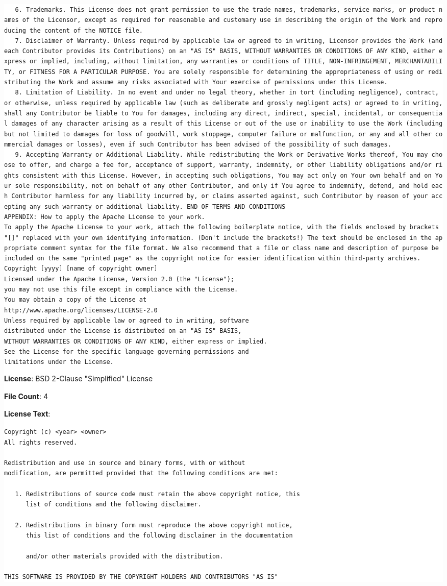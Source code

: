 ```
   6. Trademarks. This License does not grant permission to use the trade names, trademarks, service marks, or product names of the Licensor, except as required for reasonable and customary use in describing the origin of the Work and reproducing the content of the NOTICE file.
   7. Disclaimer of Warranty. Unless required by applicable law or agreed to in writing, Licensor provides the Work (and each Contributor provides its Contributions) on an "AS IS" BASIS, WITHOUT WARRANTIES OR CONDITIONS OF ANY KIND, either express or implied, including, without limitation, any warranties or conditions of TITLE, NON-INFRINGEMENT, MERCHANTABILITY, or FITNESS FOR A PARTICULAR PURPOSE. You are solely responsible for determining the appropriateness of using or redistributing the Work and assume any risks associated with Your exercise of permissions under this License.
   8. Limitation of Liability. In no event and under no legal theory, whether in tort (including negligence), contract, or otherwise, unless required by applicable law (such as deliberate and grossly negligent acts) or agreed to in writing, shall any Contributor be liable to You for damages, including any direct, indirect, special, incidental, or consequential damages of any character arising as a result of this License or out of the use or inability to use the Work (including but not limited to damages for loss of goodwill, work stoppage, computer failure or malfunction, or any and all other commercial damages or losses), even if such Contributor has been advised of the possibility of such damages.
   9. Accepting Warranty or Additional Liability. While redistributing the Work or Derivative Works thereof, You may choose to offer, and charge a fee for, acceptance of support, warranty, indemnity, or other liability obligations and/or rights consistent with this License. However, in accepting such obligations, You may act only on Your own behalf and on Your sole responsibility, not on behalf of any other Contributor, and only if You agree to indemnify, defend, and hold each Contributor harmless for any liability incurred by, or claims asserted against, such Contributor by reason of your accepting any such warranty or additional liability. END OF TERMS AND CONDITIONS
APPENDIX: How to apply the Apache License to your work.
To apply the Apache License to your work, attach the following boilerplate notice, with the fields enclosed by brackets "[]" replaced with your own identifying information. (Don't include the brackets!) The text should be enclosed in the appropriate comment syntax for the file format. We also recommend that a file or class name and description of purpose be included on the same "printed page" as the copyright notice for easier identification within third-party archives.
Copyright [yyyy] [name of copyright owner]
Licensed under the Apache License, Version 2.0 (the "License");
you may not use this file except in compliance with the License.
You may obtain a copy of the License at
http://www.apache.org/licenses/LICENSE-2.0
Unless required by applicable law or agreed to in writing, software
distributed under the License is distributed on an "AS IS" BASIS,
WITHOUT WARRANTIES OR CONDITIONS OF ANY KIND, either express or implied.
See the License for the specific language governing permissions and
limitations under the License.
```

**License**: BSD 2-Clause &quot;Simplified&quot; License


**File Count**: 4

**License Text**:

```
Copyright (c) <year> <owner>
All rights reserved.

Redistribution and use in source and binary forms, with or without
modification, are permitted provided that the following conditions are met:

   1. Redistributions of source code must retain the above copyright notice, this
      list of conditions and the following disclaimer.

   2. Redistributions in binary form must reproduce the above copyright notice,
      this list of conditions and the following disclaimer in the documentation

      and/or other materials provided with the distribution.

THIS SOFTWARE IS PROVIDED BY THE COPYRIGHT HOLDERS AND CONTRIBUTORS "AS IS"
```